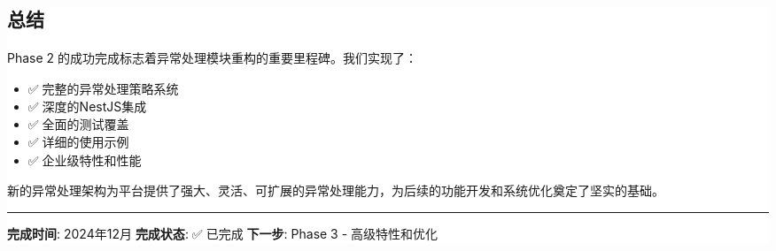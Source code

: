 ## 总结

Phase 2 的成功完成标志着异常处理模块重构的重要里程碑。我们实现了：

- ✅ 完整的异常处理策略系统
- ✅ 深度的NestJS集成
- ✅ 全面的测试覆盖
- ✅ 详细的使用示例
- ✅ 企业级特性和性能

新的异常处理架构为平台提供了强大、灵活、可扩展的异常处理能力，为后续的功能开发和系统优化奠定了坚实的基础。

---

**完成时间**: 2024年12月
**完成状态**: ✅ 已完成
**下一步**: Phase 3 - 高级特性和优化
